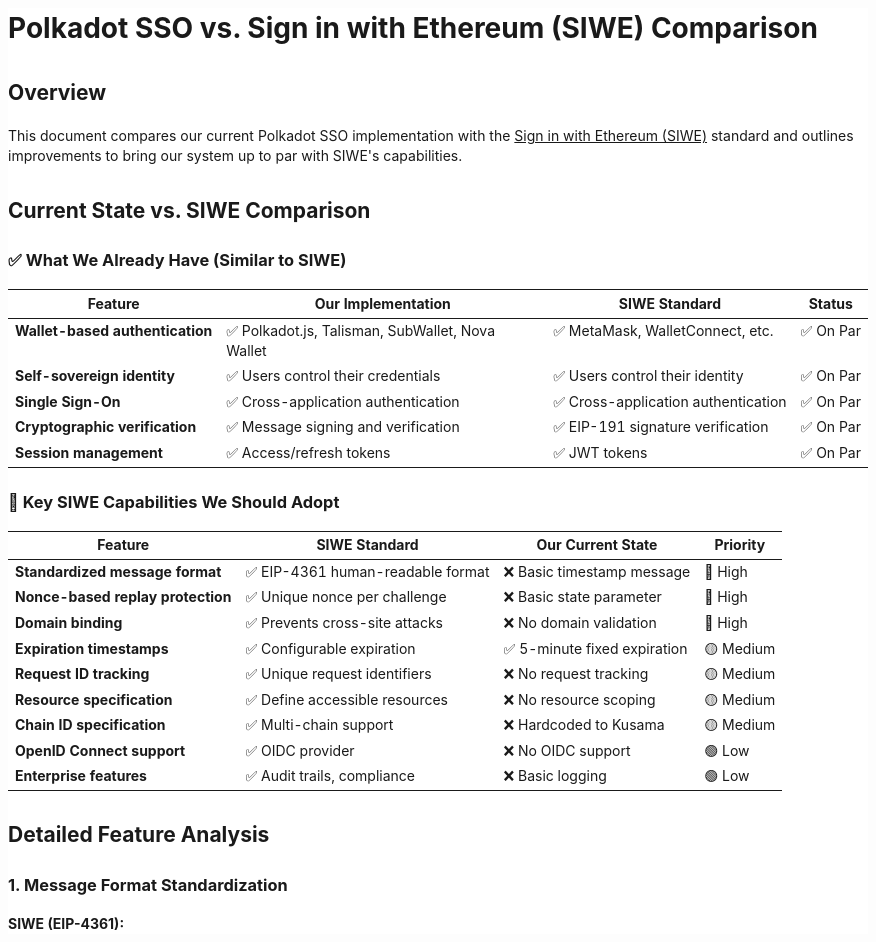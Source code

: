 # Polkadot SSO vs. Sign in with Ethereum (SIWE) Comparison

## Overview

This document compares our current Polkadot SSO implementation with the [Sign in with Ethereum (SIWE)](https://docs.siwe.xyz/) standard and outlines improvements to bring our system up to par with SIWE's capabilities.

## Current State vs. SIWE Comparison

### ✅ **What We Already Have (Similar to SIWE)**

| Feature                         | Our Implementation                               | SIWE Standard                       | Status    |
| ------------------------------- | ------------------------------------------------ | ----------------------------------- | --------- |
| **Wallet-based authentication** | ✅ Polkadot.js, Talisman, SubWallet, Nova Wallet | ✅ MetaMask, WalletConnect, etc.    | ✅ On Par |
| **Self-sovereign identity**     | ✅ Users control their credentials               | ✅ Users control their identity     | ✅ On Par |
| **Single Sign-On**              | ✅ Cross-application authentication              | ✅ Cross-application authentication | ✅ On Par |
| **Cryptographic verification**  | ✅ Message signing and verification              | ✅ EIP-191 signature verification   | ✅ On Par |
| **Session management**          | ✅ Access/refresh tokens                         | ✅ JWT tokens                       | ✅ On Par |

### 🚀 **Key SIWE Capabilities We Should Adopt**

| Feature                           | SIWE Standard                     | Our Current State            | Priority  |
| --------------------------------- | --------------------------------- | ---------------------------- | --------- |
| **Standardized message format**   | ✅ EIP-4361 human-readable format | ❌ Basic timestamp message   | 🔴 High   |
| **Nonce-based replay protection** | ✅ Unique nonce per challenge     | ❌ Basic state parameter     | 🔴 High   |
| **Domain binding**                | ✅ Prevents cross-site attacks    | ❌ No domain validation      | 🔴 High   |
| **Expiration timestamps**         | ✅ Configurable expiration        | ✅ 5-minute fixed expiration | 🟡 Medium |
| **Request ID tracking**           | ✅ Unique request identifiers     | ❌ No request tracking       | 🟡 Medium |
| **Resource specification**        | ✅ Define accessible resources    | ❌ No resource scoping       | 🟡 Medium |
| **Chain ID specification**        | ✅ Multi-chain support            | ❌ Hardcoded to Kusama       | 🟡 Medium |
| **OpenID Connect support**        | ✅ OIDC provider                  | ❌ No OIDC support           | 🟢 Low    |
| **Enterprise features**           | ✅ Audit trails, compliance       | ❌ Basic logging             | 🟢 Low    |

## Detailed Feature Analysis

### 1. **Message Format Standardization**

**SIWE (EIP-4361):**
